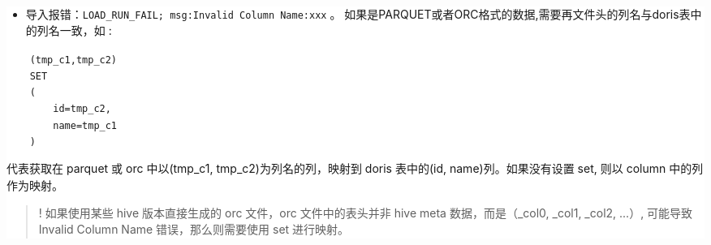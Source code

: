 - 导入报错：`LOAD_RUN_FAIL; msg:Invalid Column Name:xxx` 。
如果是PARQUET或者ORC格式的数据,需要再文件头的列名与doris表中的列名一致，如 :  
```
    (tmp_c1,tmp_c2)
    SET
    (
        id=tmp_c2,
        name=tmp_c1
    )
```
代表获取在 parquet 或 orc 中以(tmp_c1, tmp_c2)为列名的列，映射到 doris 表中的(id, name)列。如果没有设置 set, 则以 column 中的列作为映射。
>! 如果使用某些 hive 版本直接生成的 orc 文件，orc 文件中的表头并非 hive meta 数据，而是（_col0, _col1, _col2, ...）, 可能导致 Invalid Column Name 错误，那么则需要使用 set 进行映射。

